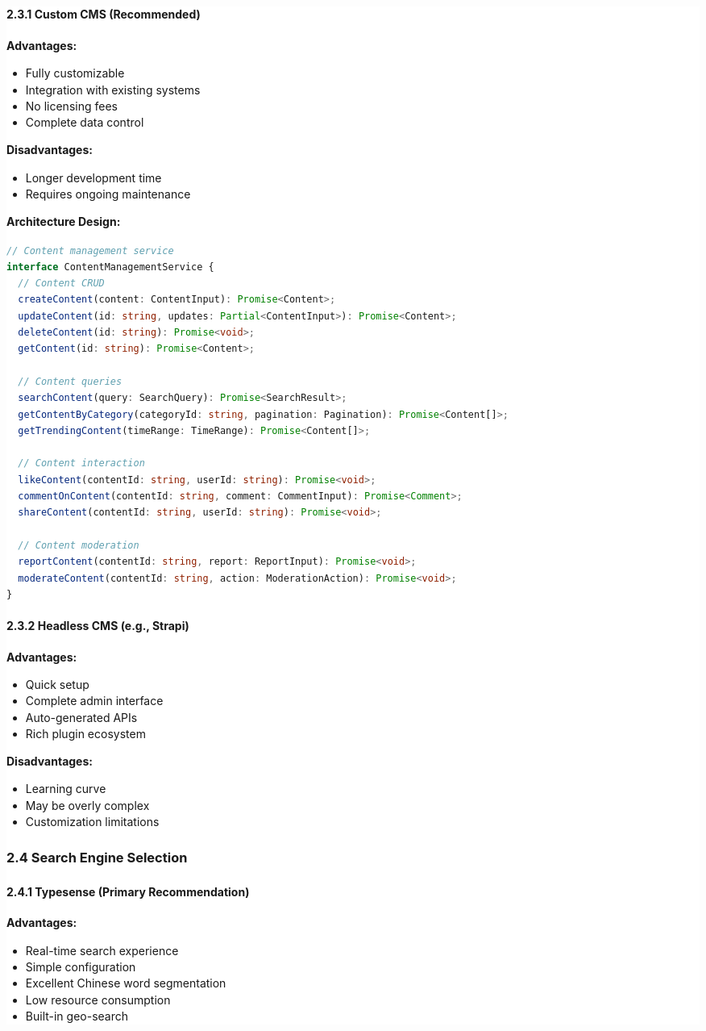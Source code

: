 #### 2.3.1 Custom CMS (Recommended)
**Advantages:**
- Fully customizable
- Integration with existing systems
- No licensing fees
- Complete data control

**Disadvantages:**
- Longer development time
- Requires ongoing maintenance

**Architecture Design:**
```typescript
// Content management service
interface ContentManagementService {
  // Content CRUD
  createContent(content: ContentInput): Promise<Content>;
  updateContent(id: string, updates: Partial<ContentInput>): Promise<Content>;
  deleteContent(id: string): Promise<void>;
  getContent(id: string): Promise<Content>;
  
  // Content queries
  searchContent(query: SearchQuery): Promise<SearchResult>;
  getContentByCategory(categoryId: string, pagination: Pagination): Promise<Content[]>;
  getTrendingContent(timeRange: TimeRange): Promise<Content[]>;
  
  // Content interaction
  likeContent(contentId: string, userId: string): Promise<void>;
  commentOnContent(contentId: string, comment: CommentInput): Promise<Comment>;
  shareContent(contentId: string, userId: string): Promise<void>;
  
  // Content moderation
  reportContent(contentId: string, report: ReportInput): Promise<void>;
  moderateContent(contentId: string, action: ModerationAction): Promise<void>;
}
```

#### 2.3.2 Headless CMS (e.g., Strapi)
**Advantages:**
- Quick setup
- Complete admin interface
- Auto-generated APIs
- Rich plugin ecosystem

**Disadvantages:**
- Learning curve
- May be overly complex
- Customization limitations

### 2.4 Search Engine Selection

#### 2.4.1 Typesense (Primary Recommendation)
**Advantages:**
- Real-time search experience
- Simple configuration
- Excellent Chinese word segmentation
- Low resource consumption
- Built-in geo-search
